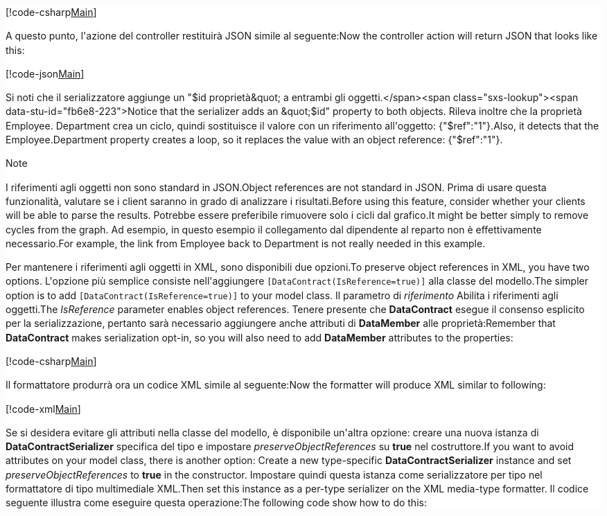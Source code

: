 [!code-csharp[Main](json-and-xml-serialization/samples/sample18.cs)]

<span data-ttu-id="fb6e8-222">A questo punto, l'azione del controller restituirà JSON simile al seguente:</span><span class="sxs-lookup"><span data-stu-id="fb6e8-222">Now the controller action will return JSON that looks like this:</span></span>

[!code-json[Main](json-and-xml-serialization/samples/sample19.json)]

<span data-ttu-id="fb6e8-223">Si noti che il serializzatore aggiunge un &quot;$id proprietà&quot; a entrambi gli oggetti.</span><span class="sxs-lookup"><span data-stu-id="fb6e8-223">Notice that the serializer adds an &quot;$id&quot; property to both objects.</span></span> <span data-ttu-id="fb6e8-224">Rileva inoltre che la proprietà Employee. Department crea un ciclo, quindi sostituisce il valore con un riferimento all'oggetto: {&quot;$ref&quot;:&quot;1&quot;}.</span><span class="sxs-lookup"><span data-stu-id="fb6e8-224">Also, it detects that the Employee.Department property creates a loop, so it replaces the value with an object reference: {&quot;$ref&quot;:&quot;1&quot;}.</span></span>

> [!NOTE]
> <span data-ttu-id="fb6e8-225">I riferimenti agli oggetti non sono standard in JSON.</span><span class="sxs-lookup"><span data-stu-id="fb6e8-225">Object references are not standard in JSON.</span></span> <span data-ttu-id="fb6e8-226">Prima di usare questa funzionalità, valutare se i client saranno in grado di analizzare i risultati.</span><span class="sxs-lookup"><span data-stu-id="fb6e8-226">Before using this feature, consider whether your clients will be able to parse the results.</span></span> <span data-ttu-id="fb6e8-227">Potrebbe essere preferibile rimuovere solo i cicli dal grafico.</span><span class="sxs-lookup"><span data-stu-id="fb6e8-227">It might be better simply to remove cycles from the graph.</span></span> <span data-ttu-id="fb6e8-228">Ad esempio, in questo esempio il collegamento dal dipendente al reparto non è effettivamente necessario.</span><span class="sxs-lookup"><span data-stu-id="fb6e8-228">For example, the link from Employee back to Department is not really needed in this example.</span></span>

<span data-ttu-id="fb6e8-229">Per mantenere i riferimenti agli oggetti in XML, sono disponibili due opzioni.</span><span class="sxs-lookup"><span data-stu-id="fb6e8-229">To preserve object references in XML, you have two options.</span></span> <span data-ttu-id="fb6e8-230">L'opzione più semplice consiste nell'aggiungere `[DataContract(IsReference=true)]` alla classe del modello.</span><span class="sxs-lookup"><span data-stu-id="fb6e8-230">The simpler option is to add `[DataContract(IsReference=true)]` to your model class.</span></span> <span data-ttu-id="fb6e8-231">Il parametro di *riferimento* Abilita i riferimenti agli oggetti.</span><span class="sxs-lookup"><span data-stu-id="fb6e8-231">The *IsReference* parameter enables object references.</span></span> <span data-ttu-id="fb6e8-232">Tenere presente che **DataContract** esegue il consenso esplicito per la serializzazione, pertanto sarà necessario aggiungere anche attributi di **DataMember** alle proprietà:</span><span class="sxs-lookup"><span data-stu-id="fb6e8-232">Remember that **DataContract** makes serialization opt-in, so you will also need to add **DataMember** attributes to the properties:</span></span>

[!code-csharp[Main](json-and-xml-serialization/samples/sample20.cs)]

<span data-ttu-id="fb6e8-233">Il formattatore produrrà ora un codice XML simile al seguente:</span><span class="sxs-lookup"><span data-stu-id="fb6e8-233">Now the formatter will produce XML similar to following:</span></span>

[!code-xml[Main](json-and-xml-serialization/samples/sample21.xml)]

<span data-ttu-id="fb6e8-234">Se si desidera evitare gli attributi nella classe del modello, è disponibile un'altra opzione: creare una nuova istanza di **DataContractSerializer** specifica del tipo e impostare *preserveObjectReferences* su **true** nel costruttore.</span><span class="sxs-lookup"><span data-stu-id="fb6e8-234">If you want to avoid attributes on your model class, there is another option: Create a new type-specific **DataContractSerializer** instance and set *preserveObjectReferences* to **true** in the constructor.</span></span> <span data-ttu-id="fb6e8-235">Impostare quindi questa istanza come serializzatore per tipo nel formattatore di tipo multimediale XML.</span><span class="sxs-lookup"><span data-stu-id="fb6e8-235">Then set this instance as a per-type serializer on the XML media-type formatter.</span></span> <span data-ttu-id="fb6e8-236">Il codice seguente illustra come eseguire questa operazione:</span><span class="sxs-lookup"><span data-stu-id="fb6e8-236">The following code show how to do this:</span></span>
